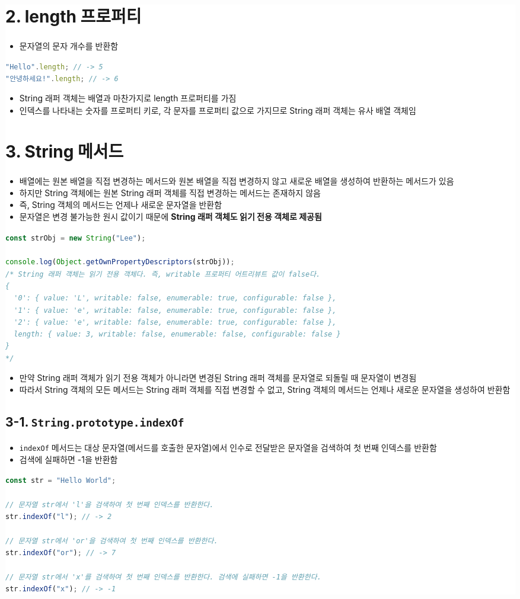 # 2. length 프로퍼티

- 문자열의 문자 개수를 반환함

```jsx
"Hello".length; // -> 5
"안녕하세요!".length; // -> 6
```

- String 래퍼 객체는 배열과 마찬가지로 length 프로퍼티를 가짐
- 인덱스를 나타내는 숫자를 프로퍼티 키로, 각 문자를 프로퍼티 값으로 가지므로 String 래퍼 객체는 유사 배열 객체임

# 3. String 메서드

- 배열에는 원본 배열을 직접 변경하는 메서드와 원본 배열을 직접 변경하지 않고 새로운 배열을 생성하여 반환하는 메서드가 있음
- 하지만 String 객체에는 원본 String 래퍼 객체를 직접 변경하는 메서드는 존재하지 않음
- 즉, String 객체의 메서드는 언제나 새로운 문자열을 반환함
- 문자열은 변경 불가능한 원시 값이기 때문에 **String 래퍼 객체도 읽기 전용 객체로 제공됨**

```jsx
const strObj = new String("Lee");

console.log(Object.getOwnPropertyDescriptors(strObj));
/* String 래퍼 객체는 읽기 전용 객체다. 즉, writable 프로퍼티 어트리뷰트 값이 false다.
{
  '0': { value: 'L', writable: false, enumerable: true, configurable: false },
  '1': { value: 'e', writable: false, enumerable: true, configurable: false },
  '2': { value: 'e', writable: false, enumerable: true, configurable: false },
  length: { value: 3, writable: false, enumerable: false, configurable: false }
}
*/
```

- 만약 String 래퍼 객체가 읽기 전용 객체가 아니라면 변경된 String 래퍼 객체를 문자열로 되돌릴 때 문자열이 변경됨
- 따라서 String 객체의 모든 메서드는 String 래퍼 객체를 직접 변경할 수 없고, String 객체의 메서드는 언제나 새로운 문자열을 생성하여 반환함

## 3-1. `String.prototype.indexOf`

- `indexOf` 메서드는 대상 문자열(메서드를 호출한 문자열)에서 인수로 전달받은 문자열을 검색하여 첫 번째 인덱스를 반환함
- 검색에 실패하면 -1을 반환함

```jsx
const str = "Hello World";

// 문자열 str에서 'l'을 검색하여 첫 번째 인덱스를 반환한다.
str.indexOf("l"); // -> 2

// 문자열 str에서 'or'을 검색하여 첫 번째 인덱스를 반환한다.
str.indexOf("or"); // -> 7

// 문자열 str에서 'x'를 검색하여 첫 번째 인덱스를 반환한다. 검색에 실패하면 -1을 반환한다.
str.indexOf("x"); // -> -1
```
